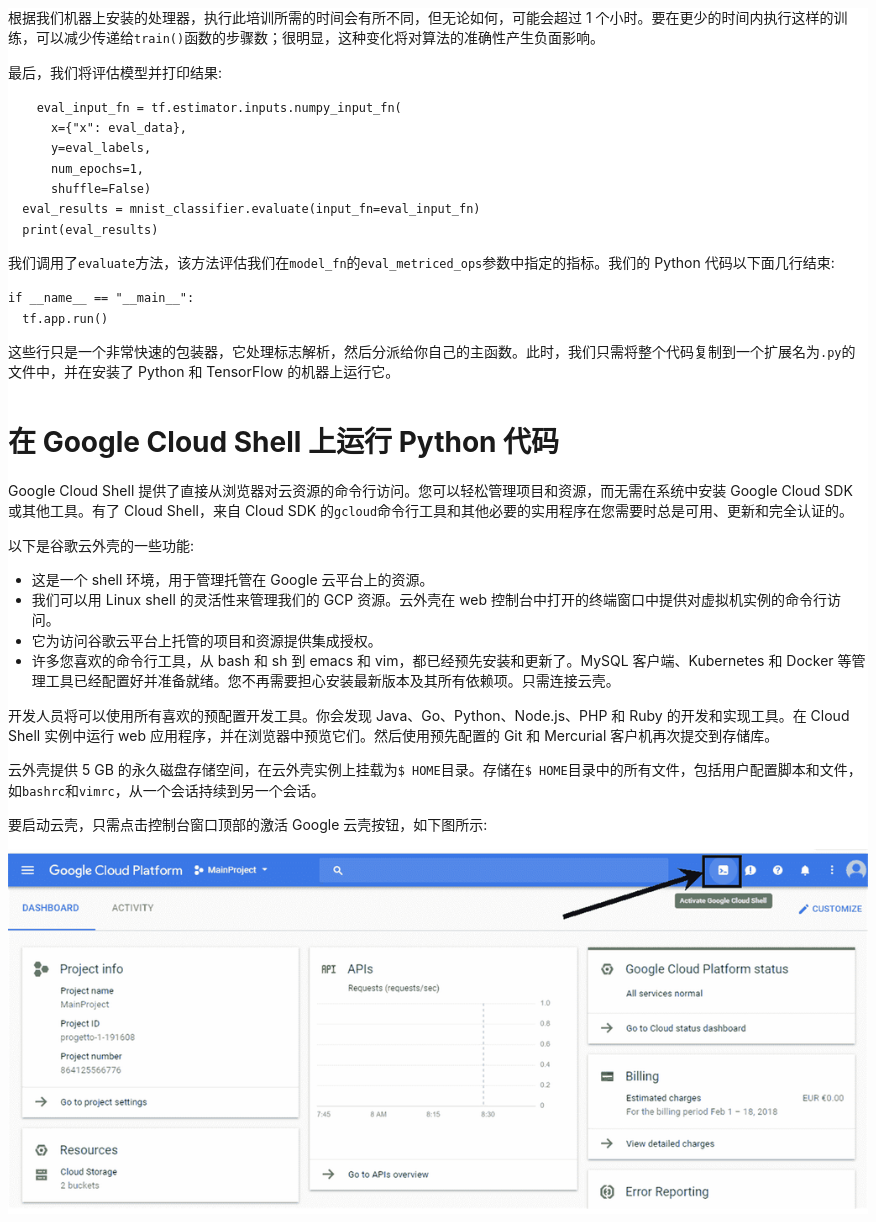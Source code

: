 根据我们机器上安装的处理器，执行此培训所需的时间会有所不同，但无论如何，可能会超过 1 个小时。要在更少的时间内执行这样的训练，可以减少传递给`train()`函数的步骤数；很明显，这种变化将对算法的准确性产生负面影响。

最后，我们将评估模型并打印结果:

```
    eval_input_fn = tf.estimator.inputs.numpy_input_fn(
      x={"x": eval_data},
      y=eval_labels,
      num_epochs=1,
      shuffle=False)
  eval_results = mnist_classifier.evaluate(input_fn=eval_input_fn)
  print(eval_results)
```

我们调用了`evaluate`方法，该方法评估我们在`model_fn`的`eval_metriced_ops`参数中指定的指标。我们的 Python 代码以下面几行结束:

```
if __name__ == "__main__":
  tf.app.run()
```

这些行只是一个非常快速的包装器，它处理标志解析，然后分派给你自己的主函数。此时，我们只需将整个代码复制到一个扩展名为`.py`的文件中，并在安装了 Python 和 TensorFlow 的机器上运行它。

<title>Run Python code on Google Cloud Shell</title>  

# 在 Google Cloud Shell 上运行 Python 代码

Google Cloud Shell 提供了直接从浏览器对云资源的命令行访问。您可以轻松管理项目和资源，而无需在系统中安装 Google Cloud SDK 或其他工具。有了 Cloud Shell，来自 Cloud SDK 的`gcloud`命令行工具和其他必要的实用程序在您需要时总是可用、更新和完全认证的。

以下是谷歌云外壳的一些功能:

*   这是一个 shell 环境，用于管理托管在 Google 云平台上的资源。
*   我们可以用 Linux shell 的灵活性来管理我们的 GCP 资源。云外壳在 web 控制台中打开的终端窗口中提供对虚拟机实例的命令行访问。
*   它为访问谷歌云平台上托管的项目和资源提供集成授权。
*   许多您喜欢的命令行工具，从 bash 和 sh 到 emacs 和 vim，都已经预先安装和更新了。MySQL 客户端、Kubernetes 和 Docker 等管理工具已经配置好并准备就绪。您不再需要担心安装最新版本及其所有依赖项。只需连接云壳。

开发人员将可以使用所有喜欢的预配置开发工具。你会发现 Java、Go、Python、Node.js、PHP 和 Ruby 的开发和实现工具。在 Cloud Shell 实例中运行 web 应用程序，并在浏览器中预览它们。然后使用预先配置的 Git 和 Mercurial 客户机再次提交到存储库。

云外壳提供 5 GB 的永久磁盘存储空间，在云外壳实例上挂载为`$ HOME`目录。存储在`$ HOME`目录中的所有文件，包括用户配置脚本和文件，如`bashrc`和`vimrc`，从一个会话持续到另一个会话。

要启动云壳，只需点击控制台窗口顶部的激活 Google 云壳按钮，如下图所示:

![](img/ff23e585-6877-4cbd-9c15-825aa579545f.png)
